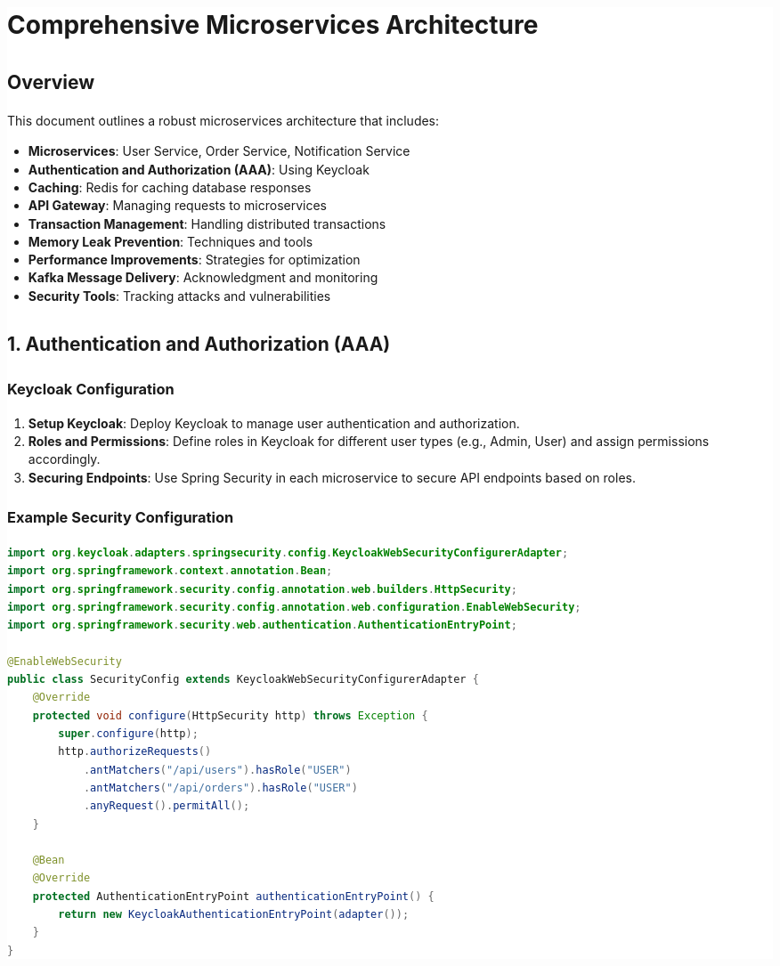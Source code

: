 # Comprehensive Microservices Architecture

## Overview

This document outlines a robust microservices architecture that includes:

- **Microservices**: User Service, Order Service, Notification Service
- **Authentication and Authorization (AAA)**: Using Keycloak
- **Caching**: Redis for caching database responses
- **API Gateway**: Managing requests to microservices
- **Transaction Management**: Handling distributed transactions
- **Memory Leak Prevention**: Techniques and tools
- **Performance Improvements**: Strategies for optimization
- **Kafka Message Delivery**: Acknowledgment and monitoring
- **Security Tools**: Tracking attacks and vulnerabilities

## 1. Authentication and Authorization (AAA)

### Keycloak Configuration

1. **Setup Keycloak**: Deploy Keycloak to manage user authentication and authorization.
2. **Roles and Permissions**: Define roles in Keycloak for different user types (e.g., Admin, User) and assign permissions accordingly.
3. **Securing Endpoints**: Use Spring Security in each microservice to secure API endpoints based on roles.

### Example Security Configuration

```java
import org.keycloak.adapters.springsecurity.config.KeycloakWebSecurityConfigurerAdapter;
import org.springframework.context.annotation.Bean;
import org.springframework.security.config.annotation.web.builders.HttpSecurity;
import org.springframework.security.config.annotation.web.configuration.EnableWebSecurity;
import org.springframework.security.web.authentication.AuthenticationEntryPoint;

@EnableWebSecurity
public class SecurityConfig extends KeycloakWebSecurityConfigurerAdapter {
    @Override
    protected void configure(HttpSecurity http) throws Exception {
        super.configure(http);
        http.authorizeRequests()
            .antMatchers("/api/users").hasRole("USER")
            .antMatchers("/api/orders").hasRole("USER")
            .anyRequest().permitAll();
    }

    @Bean
    @Override
    protected AuthenticationEntryPoint authenticationEntryPoint() {
        return new KeycloakAuthenticationEntryPoint(adapter());
    }
}
```

